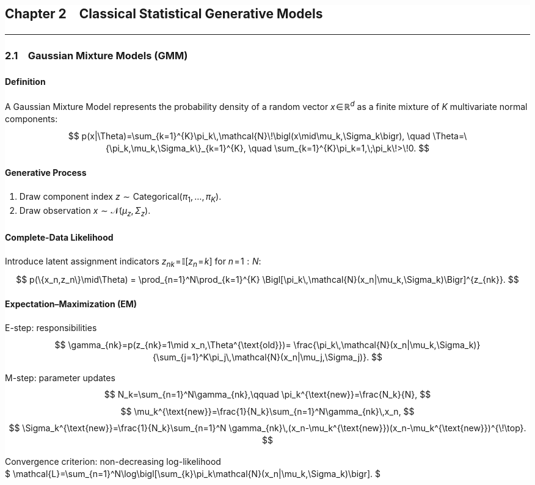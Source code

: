 ## Chapter 2 Classical Statistical Generative Models  

---

### 2.1 Gaussian Mixture Models (GMM)

#### Definition  
A Gaussian Mixture Model represents the probability density of a random vector $x\!\in\!\mathbb{R}^d$ as a finite mixture of $K$ multivariate normal components:
$$
p(x|\Theta)=\sum_{k=1}^{K}\pi_k\,\mathcal{N}\!\bigl(x\mid\mu_k,\Sigma_k\bigr),
\quad
\Theta=\{\pi_k,\mu_k,\Sigma_k\}_{k=1}^{K},
\quad
\sum_{k=1}^{K}\pi_k=1,\;\pi_k\!>\!0.
$$

#### Generative Process  
1. Draw component index $z\sim\mathrm{Categorical}(\pi_1,\dots,\pi_K)$.  
2. Draw observation $x\sim\mathcal{N}(\mu_z,\Sigma_z)$.

#### Complete-Data Likelihood  
Introduce latent assignment indicators $z_{nk}\!=\!\mathbb{I}[z_n\!=\!k]$ for $n\!=\!1{:}N$:
$$
p(\{x_n,z_n\}\mid\Theta) = \prod_{n=1}^N\prod_{k=1}^{K}
\Bigl[\pi_k\,\mathcal{N}(x_n|\mu_k,\Sigma_k)\Bigr]^{z_{nk}}.
$$

#### Expectation–Maximization (EM)  

E-step: responsibilities  
$$
\gamma_{nk}=p(z_{nk}=1\mid x_n,\Theta^{\text{old}})=
\frac{\pi_k\,\mathcal{N}(x_n|\mu_k,\Sigma_k)}
     {\sum_{j=1}^K\pi_j\,\mathcal{N}(x_n|\mu_j,\Sigma_j)}.
$$

M-step: parameter updates  
$$
N_k=\sum_{n=1}^N\gamma_{nk},\qquad
\pi_k^{\text{new}}=\frac{N_k}{N},
$$
$$
\mu_k^{\text{new}}=\frac{1}{N_k}\sum_{n=1}^N\gamma_{nk}\,x_n,
$$
$$
\Sigma_k^{\text{new}}=\frac{1}{N_k}\sum_{n=1}^N
\gamma_{nk}\,(x_n-\mu_k^{\text{new}})(x_n-\mu_k^{\text{new}})^{\!\top}.
$$

Convergence criterion: non-decreasing log-likelihood  
$
\mathcal{L}=\sum_{n=1}^N\log\bigl[\sum_{k}\pi_k\mathcal{N}(x_n|\mu_k,\Sigma_k)\bigr].
$
